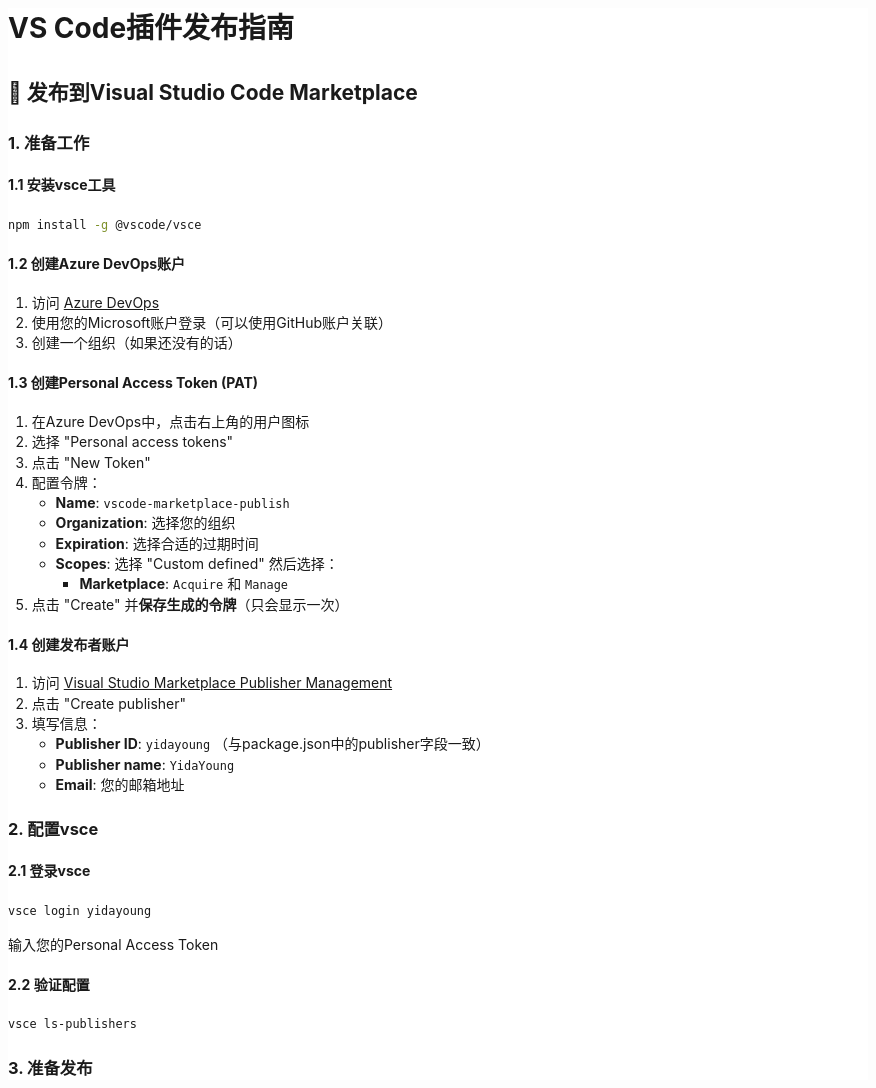 # VS Code插件发布指南

## 🚀 发布到Visual Studio Code Marketplace

### 1. 准备工作

#### 1.1 安装vsce工具
```bash
npm install -g @vscode/vsce
```

#### 1.2 创建Azure DevOps账户
1. 访问 [Azure DevOps](https://dev.azure.com/)
2. 使用您的Microsoft账户登录（可以使用GitHub账户关联）
3. 创建一个组织（如果还没有的话）

#### 1.3 创建Personal Access Token (PAT)
1. 在Azure DevOps中，点击右上角的用户图标
2. 选择 "Personal access tokens"
3. 点击 "New Token"
4. 配置令牌：
   - **Name**: `vscode-marketplace-publish`
   - **Organization**: 选择您的组织
   - **Expiration**: 选择合适的过期时间
   - **Scopes**: 选择 "Custom defined" 然后选择：
     - **Marketplace**: `Acquire` 和 `Manage`
5. 点击 "Create" 并**保存生成的令牌**（只会显示一次）

#### 1.4 创建发布者账户
1. 访问 [Visual Studio Marketplace Publisher Management](https://marketplace.visualstudio.com/manage)
2. 点击 "Create publisher"
3. 填写信息：
   - **Publisher ID**: `yidayoung` （与package.json中的publisher字段一致）
   - **Publisher name**: `YidaYoung`
   - **Email**: 您的邮箱地址

### 2. 配置vsce

#### 2.1 登录vsce
```bash
vsce login yidayoung
```
输入您的Personal Access Token

#### 2.2 验证配置
```bash
vsce ls-publishers
```

### 3. 准备发布
